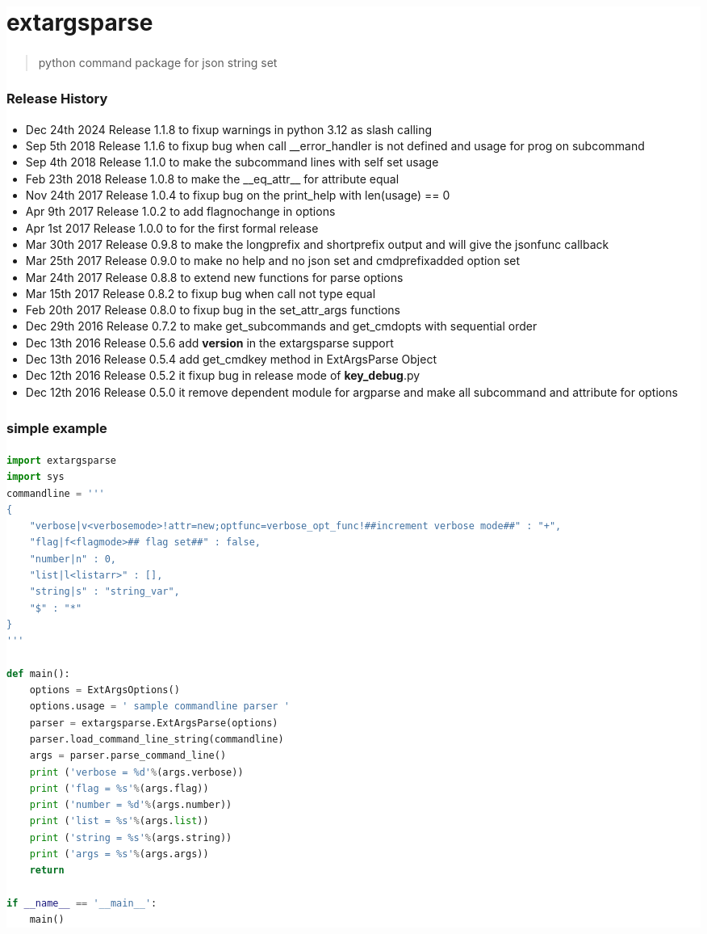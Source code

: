 # extargsparse 
> python command package for json string set

### Release History
* Dec 24th 2024 Release 1.1.8 to fixup warnings in python 3.12 as slash calling
* Sep 5th 2018 Release 1.1.6 to fixup bug when call __error_handler is not defined and usage for prog on subcommand
* Sep 4th 2018 Release 1.1.0 to make the subcommand lines with self set usage
* Feb 23th 2018 Release 1.0.8 to make the \_\_eq_attr\_\_ for attribute equal
* Nov 24th 2017 Release 1.0.4 to fixup bug on the print_help with len(usage) == 0
* Apr 9th 2017 Release 1.0.2 to add flagnochange in options
* Apr 1st 2017 Release 1.0.0 to for the first formal release
* Mar 30th 2017 Release 0.9.8 to make the longprefix and shortprefix output and will give the jsonfunc callback
* Mar 25th 2017 Release 0.9.0 to make no help and no json set and cmdprefixadded option set
* Mar 24th 2017 Release 0.8.8 to extend new functions for parse options
* Mar 15th 2017 Release 0.8.2 to fixup bug when call not type equal
* Feb 20th 2017 Release 0.8.0 to fixup bug in the set_attr_args functions
* Dec 29th 2016 Release 0.7.2 to make get_subcommands and get_cmdopts with sequential order
* Dec 13th 2016 Release 0.5.6 add __version__ in the extargsparse support
* Dec 13th 2016 Release 0.5.4 add get_cmdkey method in ExtArgsParse Object
* Dec 12th 2016 Release 0.5.2 it fixup bug in release mode of __key_debug__.py
* Dec 12th 2016  Release 0.5.0    it remove dependent module for argparse and make all subcommand and attribute for options


### simple example
```python
import extargsparse
import sys
commandline = '''
{
	"verbose|v<verbosemode>!attr=new;optfunc=verbose_opt_func!##increment verbose mode##" : "+",
	"flag|f<flagmode>## flag set##" : false,
	"number|n" : 0,
	"list|l<listarr>" : [],
	"string|s" : "string_var",
	"$" : "*"
}
'''

def main():
    options = ExtArgsOptions()
    options.usage = ' sample commandline parser '
    parser = extargsparse.ExtArgsParse(options)
    parser.load_command_line_string(commandline)
    args = parser.parse_command_line()
    print ('verbose = %d'%(args.verbose))
    print ('flag = %s'%(args.flag))
    print ('number = %d'%(args.number))
    print ('list = %s'%(args.list))
    print ('string = %s'%(args.string))
    print ('args = %s'%(args.args))
    return

if __name__ == '__main__':
    main()
```

